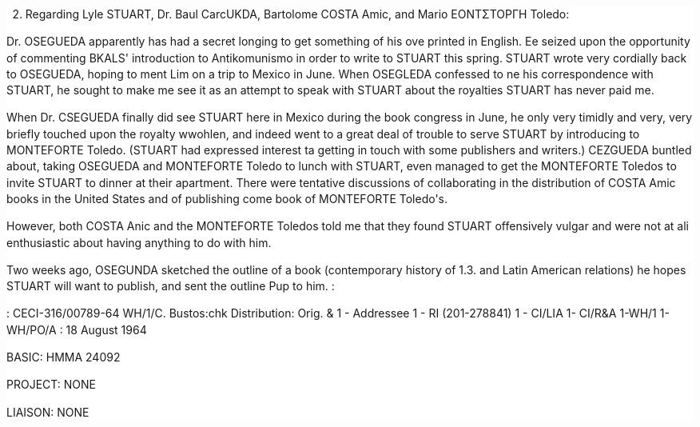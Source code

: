 2. Regarding Lyle STUART, Dr. Baul CarcUKDA, Bartolome
COSTA Amic, and Mario ΕΟΝΤΣΤΟΡΓΗ Toledo:

Dr. OSEGUEDA apparently has had a secret longing to
get something of his ove printed in English. Ee seized upon
the opportunity of commenting BKALS' introduction to
Antikomunismo in order to write to STUART this spring.
STUART wrote very cordially back to OSEGUEDA, hoping to ment
Lim on a trip to Mexico in June. When OSEGLEDA confessed to
ne his correspondence with STUART, he sought to make me see
it as an attempt to speak with STUART about the royalties
STUART has never paid me.

When Dr. CSEGUEDA finally did see STUART here in
Mexico during the book congress in June, he only very
timidly and very, very briefly touched upon the royalty
wwohlen, and indeed went to a great deal of trouble to serve
STUART by introducing to
MONTEFORTE Toledo. (STUART had expressed interest ta
getting in touch with some publishers and writers.) CEZGUEDA
buntled about, taking OSEGUEDA and MONTEFORTE Toledo to lunch
with STUART, even managed to get the MONTEFORTE Toledos to
invite STUART to dinner at their apartment. There were
tentative discussions of collaborating in the distribution of
COSTA Amic books in the United States and of publishing
come book of MONTEFORTE Toledo's.

However, both COSTA Anic and the MONTEFORTE Toledos
told me that they found STUART offensively vulgar and were not
at ali enthusiastic about having anything to do with him.

Two weeks ago, OSEGUNDA sketched the outline of a
book (contemporary history of 1.3. and Latin American relations)
he hopes STUART will want to publish, and sent the outline
Pup to him.
:

:
CECI-316/00789-64
WH/1/C. Bustos:chk
Distribution:
Orig. & 1	-	Addressee
1	- RI (201-278841)
1 - CI/LIA
1- CI/R&A
1-WH/1
1- WH/PO/A
:
18 August 1964

BASIC:	ΗΜΜΑ 24092

PROJECT: NONE

LIAISON: NONE
